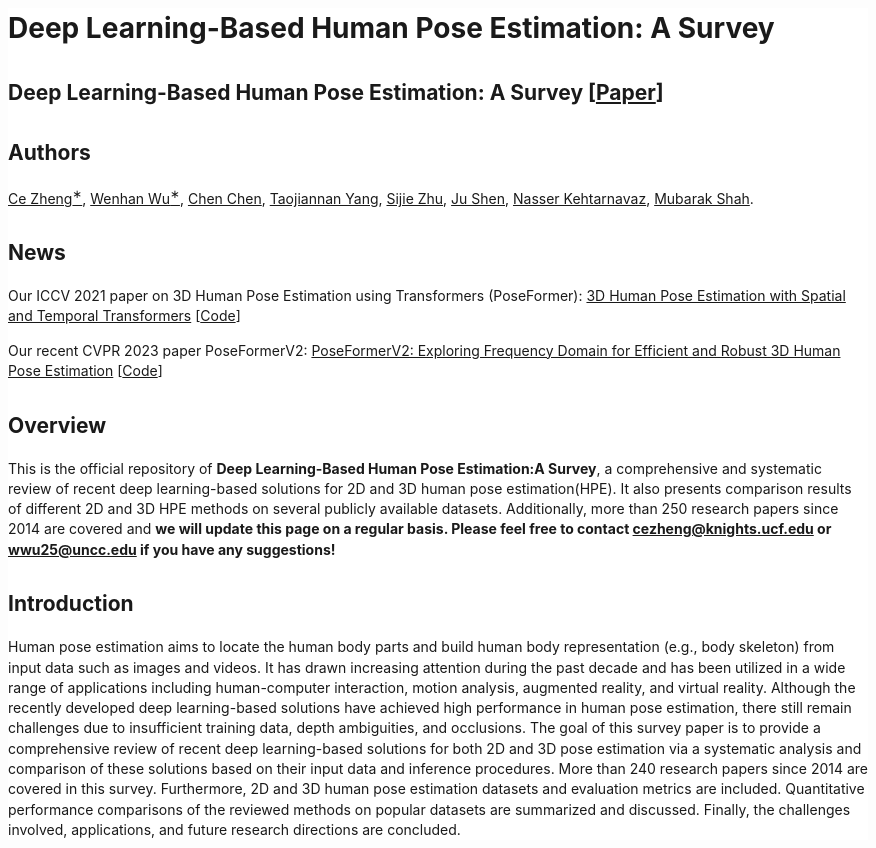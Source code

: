 # Deep Learning-Based Human Pose Estimation: A Survey

## Deep Learning-Based Human Pose Estimation: A Survey  [[Paper](https://arxiv.org/pdf/2012.13392.pdf)]

## Authors 

[Ce Zheng<sup>∗</sup>](https://zczcwh.github.io/), 
[Wenhan Wu<sup>∗</sup>](https://sites.google.com/view/wenhanwu/%E9%A6%96%E9%A1%B5), 
[Chen Chen](https://www.crcv.ucf.edu/chenchen/),
[Taojiannan Yang](https://sites.google.com/view/taojiannanyang/home), 
[Sijie Zhu](https://jeff-zilence.github.io/),
[Ju Shen](https://udayton.edu/directory/artssciences/computerscience/shen_ju.php),
[Nasser Kehtarnavaz](https://personal.utdallas.edu/~nxk019000/index.html),
[Mubarak Shah](https://www.crcv.ucf.edu/person/mubarak-shah/).

## News
Our ICCV 2021 paper on 3D Human Pose Estimation using Transformers (PoseFormer): [3D Human Pose Estimation with Spatial and Temporal Transformers](https://arxiv.org/pdf/2103.10455.pdf)
[[Code](https://github.com/zczcwh/PoseFormer)]

Our recent CVPR 2023 paper PoseFormerV2: [PoseFormerV2: Exploring Frequency Domain for Efficient and Robust 3D Human Pose Estimation](https://arxiv.org/pdf/2303.17472.pdf)
[[Code](https://github.com/QitaoZhao/PoseFormerV2)]

## Overview
This is the official repository of **Deep Learning-Based Human Pose Estimation:A Survey**, a comprehensive and systematic review of recent deep learning-based solutions for 2D and 3D human pose estimation(HPE). It also presents comparison results of different 2D and 3D HPE methods on several publicly available datasets. Additionally, more than 250 research papers since 2014 are covered and **we will update this page on a regular basis. Please feel free to contact cezheng@knights.ucf.edu or wwu25@uncc.edu if you have any suggestions!**

## Introduction
Human pose estimation aims to locate the human body parts and build human body representation (e.g., body skeleton) from
input data such as images and videos. It has drawn increasing attention during the past decade and has been utilized in a wide range of
applications including human-computer interaction, motion analysis, augmented reality, and virtual reality. Although the recently
developed deep learning-based solutions have achieved high performance in human pose estimation, there still remain challenges due to
insufficient training data, depth ambiguities, and occlusions. The goal of this survey paper is to provide a comprehensive review of recent
deep learning-based solutions for both 2D and 3D pose estimation via a systematic analysis and comparison of these solutions based on
their input data and inference procedures. More than 240 research papers since 2014 are covered in this survey. Furthermore, 2D and 3D
human pose estimation datasets and evaluation metrics are included. Quantitative performance comparisons of the reviewed methods on
popular datasets are summarized and discussed. Finally, the challenges involved, applications, and future research directions are
concluded.
